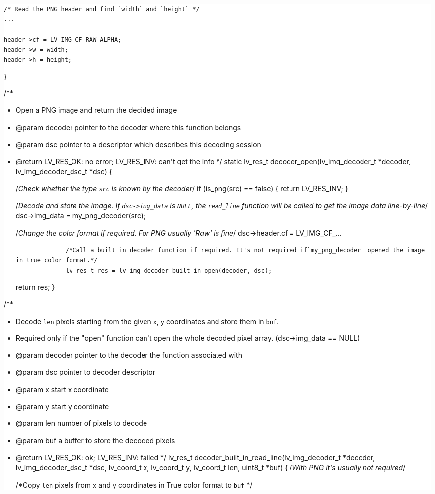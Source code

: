 	/* Read the PNG header and find `width` and `height` */
	...

	header->cf = LV_IMG_CF_RAW_ALPHA;
	header->w = width;
	header->h = height;
}

/**
 * Open a PNG image and return the decided image
 * @param decoder pointer to the decoder where this function belongs
 * @param dsc pointer to a descriptor which describes this decoding session
 * @return LV_RES_OK: no error; LV_RES_INV: can't get the info
 */
static lv_res_t decoder_open(lv_img_decoder_t *decoder, lv_img_decoder_dsc_t *dsc)
{

	/*Check whether the type `src` is known by the decoder*/
	if (is_png(src) == false) {
		return LV_RES_INV;
	}

	/*Decode and store the image. If `dsc->img_data` is `NULL`, the `read_line` function will be called to get the image data line-by-line*/
	dsc->img_data = my_png_decoder(src);

	/*Change the color format if required. For PNG usually 'Raw' is fine*/
	dsc->header.cf = LV_IMG_CF_...

					 /*Call a built in decoder function if required. It's not required if`my_png_decoder` opened the image in true color format.*/
					 lv_res_t res = lv_img_decoder_built_in_open(decoder, dsc);

	return res;
}

/**
 * Decode `len` pixels starting from the given `x`, `y` coordinates and store them in `buf`.
 * Required only if the "open" function can't open the whole decoded pixel array. (dsc->img_data == NULL)
 * @param decoder pointer to the decoder the function associated with
 * @param dsc pointer to decoder descriptor
 * @param x start x coordinate
 * @param y start y coordinate
 * @param len number of pixels to decode
 * @param buf a buffer to store the decoded pixels
 * @return LV_RES_OK: ok; LV_RES_INV: failed
 */
lv_res_t decoder_built_in_read_line(lv_img_decoder_t *decoder, lv_img_decoder_dsc_t *dsc, lv_coord_t x,
									lv_coord_t y, lv_coord_t len, uint8_t *buf)
{
	/*With PNG it's usually not required*/

	/*Copy `len` pixels from `x` and `y` coordinates in True color format to `buf` */
